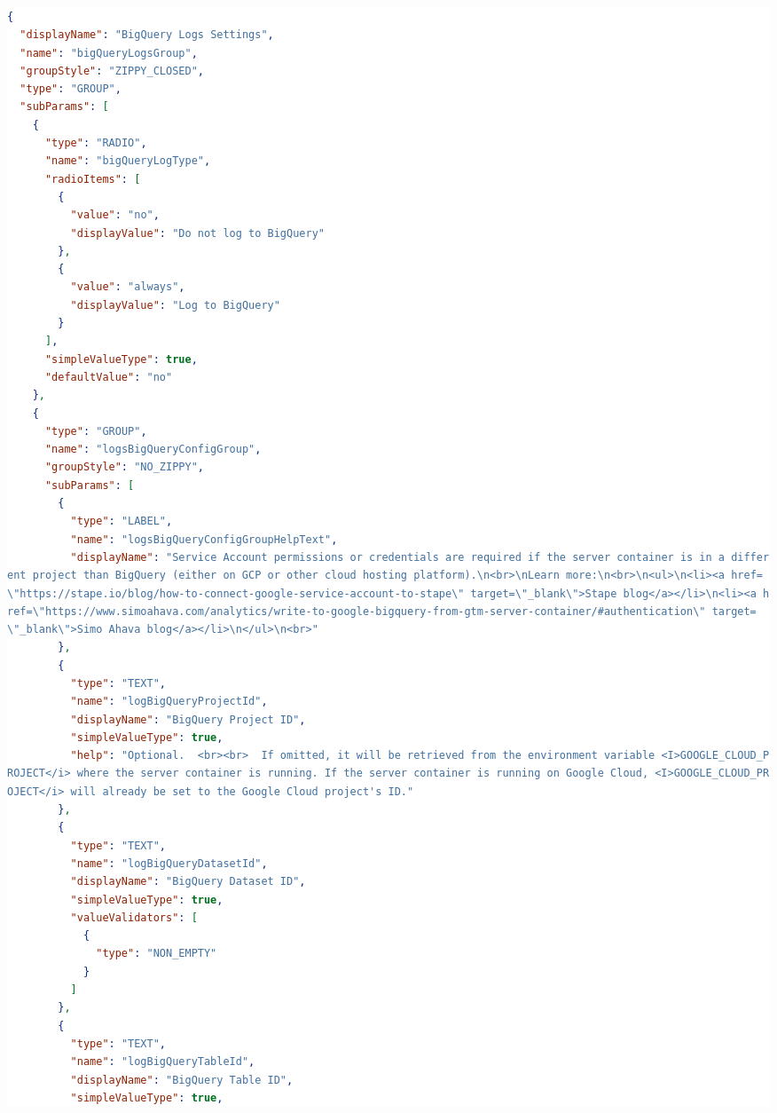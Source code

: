 ```json
{
  "displayName": "BigQuery Logs Settings",
  "name": "bigQueryLogsGroup",
  "groupStyle": "ZIPPY_CLOSED",
  "type": "GROUP",
  "subParams": [
    {
      "type": "RADIO",
      "name": "bigQueryLogType",
      "radioItems": [
        {
          "value": "no",
          "displayValue": "Do not log to BigQuery"
        },
        {
          "value": "always",
          "displayValue": "Log to BigQuery"
        }
      ],
      "simpleValueType": true,
      "defaultValue": "no"
    },
    {
      "type": "GROUP",
      "name": "logsBigQueryConfigGroup",
      "groupStyle": "NO_ZIPPY",
      "subParams": [
        {
          "type": "LABEL",
          "name": "logsBigQueryConfigGroupHelpText",
          "displayName": "Service Account permissions or credentials are required if the server container is in a different project than BigQuery (either on GCP or other cloud hosting platform).\n<br>\nLearn more:\n<br>\n<ul>\n<li><a href=\"https://stape.io/blog/how-to-connect-google-service-account-to-stape\" target=\"_blank\">Stape blog</a></li>\n<li><a href=\"https://www.simoahava.com/analytics/write-to-google-bigquery-from-gtm-server-container/#authentication\" target=\"_blank\">Simo Ahava blog</a></li>\n</ul>\n<br>"
        },
        {
          "type": "TEXT",
          "name": "logBigQueryProjectId",
          "displayName": "BigQuery Project ID",
          "simpleValueType": true,
          "help": "Optional.  <br><br>  If omitted, it will be retrieved from the environment variable <I>GOOGLE_CLOUD_PROJECT</i> where the server container is running. If the server container is running on Google Cloud, <I>GOOGLE_CLOUD_PROJECT</i> will already be set to the Google Cloud project's ID."
        },
        {
          "type": "TEXT",
          "name": "logBigQueryDatasetId",
          "displayName": "BigQuery Dataset ID",
          "simpleValueType": true,
          "valueValidators": [
            {
              "type": "NON_EMPTY"
            }
          ]
        },
        {
          "type": "TEXT",
          "name": "logBigQueryTableId",
          "displayName": "BigQuery Table ID",
          "simpleValueType": true,
```